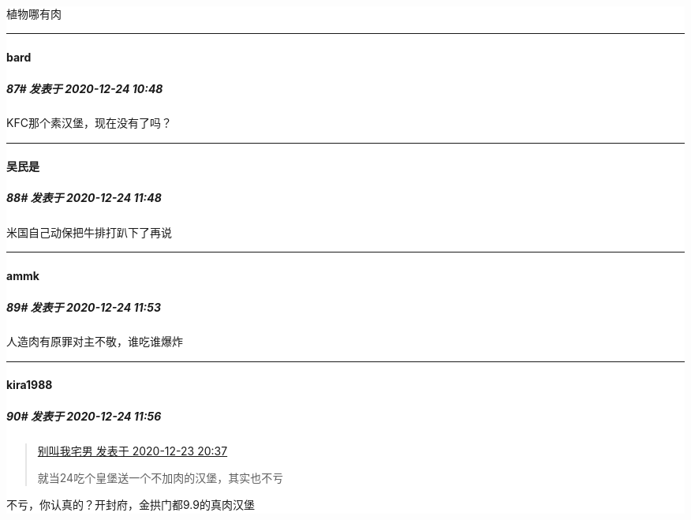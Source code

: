 

植物哪有肉







*****

####  bard  
##### 87#       发表于 2020-12-24 10:48




KFC那个素汉堡，现在没有了吗？







*****

####  吴民是  
##### 88#       发表于 2020-12-24 11:48




米国自己动保把牛排打趴下了再说







*****

####  ammk  
##### 89#       发表于 2020-12-24 11:53




人造肉有原罪对主不敬，谁吃谁爆炸







*****

####  kira1988  
##### 90#       发表于 2020-12-24 11:56



<blockquote><a href="httphttps://bbs.saraba1st.com/2b/forum.php?mod=redirect&amp;goto=findpost&amp;pid=49822567&amp;ptid=1979195" target="_blank">别叫我宅男 发表于 2020-12-23 20:37</a>

就当24吃个皇堡送一个不加肉的汉堡，其实也不亏</blockquote>
不亏，你认真的？开封府，金拱门都9.9的真肉汉堡
